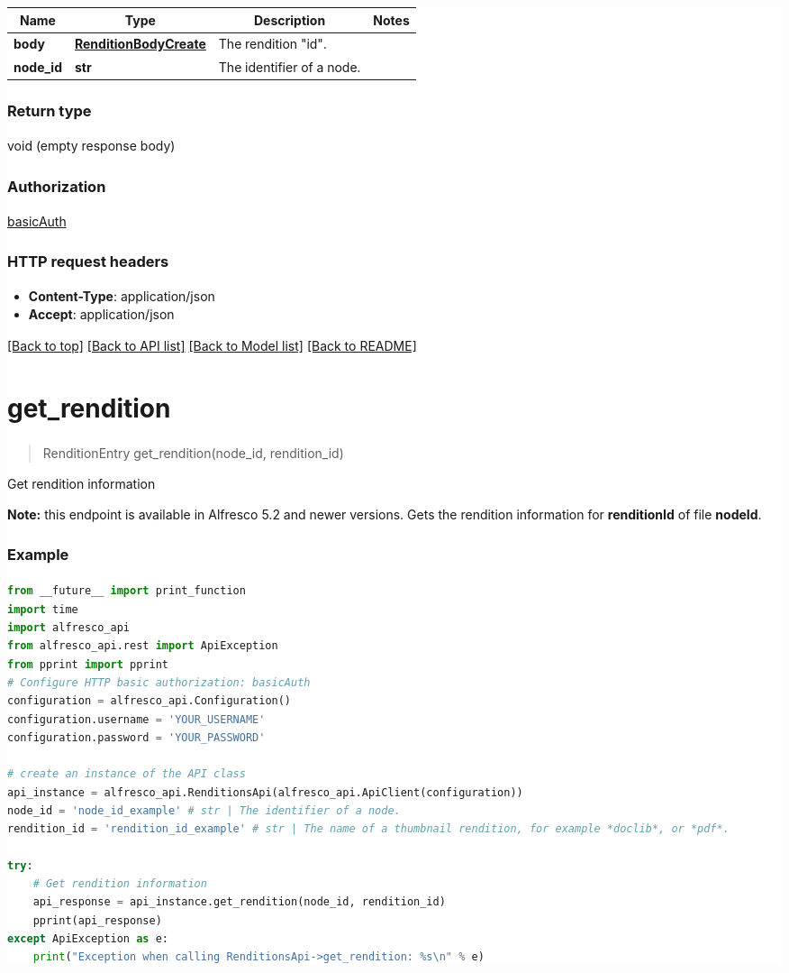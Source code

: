 Name | Type | Description  | Notes
------------- | ------------- | ------------- | -------------
 **body** | [**RenditionBodyCreate**](RenditionBodyCreate.md)| The rendition &quot;id&quot;. | 
 **node_id** | **str**| The identifier of a node. | 

### Return type

void (empty response body)

### Authorization

[basicAuth](../README.md#basicAuth)

### HTTP request headers

 - **Content-Type**: application/json
 - **Accept**: application/json

[[Back to top]](#) [[Back to API list]](../README.md#documentation-for-api-endpoints) [[Back to Model list]](../README.md#documentation-for-models) [[Back to README]](../README.md)

# **get_rendition**
> RenditionEntry get_rendition(node_id, rendition_id)

Get rendition information

**Note:** this endpoint is available in Alfresco 5.2 and newer versions.  Gets the rendition information for **renditionId** of file **nodeId**. 

### Example
```python
from __future__ import print_function
import time
import alfresco_api
from alfresco_api.rest import ApiException
from pprint import pprint
# Configure HTTP basic authorization: basicAuth
configuration = alfresco_api.Configuration()
configuration.username = 'YOUR_USERNAME'
configuration.password = 'YOUR_PASSWORD'

# create an instance of the API class
api_instance = alfresco_api.RenditionsApi(alfresco_api.ApiClient(configuration))
node_id = 'node_id_example' # str | The identifier of a node.
rendition_id = 'rendition_id_example' # str | The name of a thumbnail rendition, for example *doclib*, or *pdf*.

try:
    # Get rendition information
    api_response = api_instance.get_rendition(node_id, rendition_id)
    pprint(api_response)
except ApiException as e:
    print("Exception when calling RenditionsApi->get_rendition: %s\n" % e)
```

